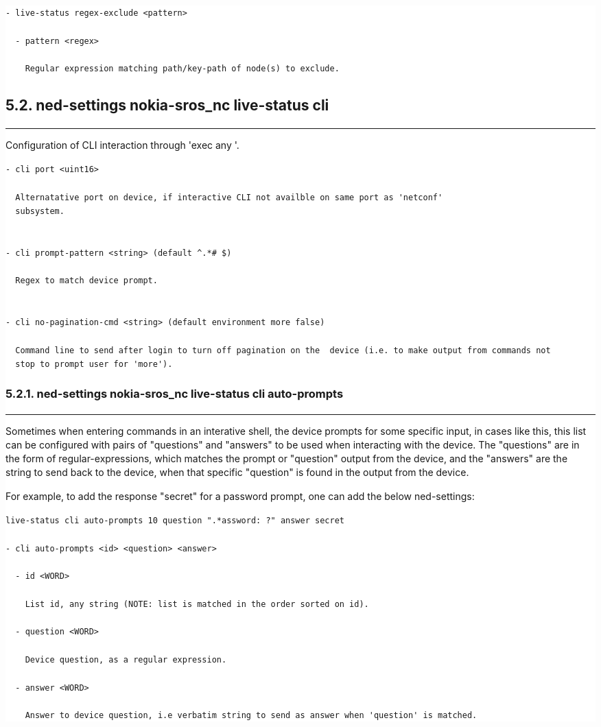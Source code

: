     - live-status regex-exclude <pattern>

      - pattern <regex>

        Regular expression matching path/key-path of node(s) to exclude.


## 5.2. ned-settings nokia-sros_nc live-status cli
--------------------------------------------------

  Configuration of CLI interaction through 'exec any <cli-cmd>'.


    - cli port <uint16>

      Alternatative port on device, if interactive CLI not availble on same port as 'netconf'
      subsystem.


    - cli prompt-pattern <string> (default ^.*# $)

      Regex to match device prompt.


    - cli no-pagination-cmd <string> (default environment more false)

      Command line to send after login to turn off pagination on the  device (i.e. to make output from commands not
      stop to prompt user for 'more').


### 5.2.1. ned-settings nokia-sros_nc live-status cli auto-prompts
------------------------------------------------------------------

  Sometimes when entering commands in an interative shell, the device prompts for some specific
  input, in cases like this, this list can be configured with pairs of "questions" and "answers" to
  be used when interacting with the device. The "questions" are in the form of regular-expressions,
  which matches the prompt or "question" output from the device, and the "answers" are the string to
  send back to the device, when that specific "question" is found in the output from the device.

  For example, to add the response "secret" for a password prompt, one can add the
  below ned-settings:

    live-status cli auto-prompts 10 question ".*assword: ?" answer secret

    - cli auto-prompts <id> <question> <answer>

      - id <WORD>

        List id, any string (NOTE: list is matched in the order sorted on id).

      - question <WORD>

        Device question, as a regular expression.

      - answer <WORD>

        Answer to device question, i.e verbatim string to send as answer when 'question' is matched.


